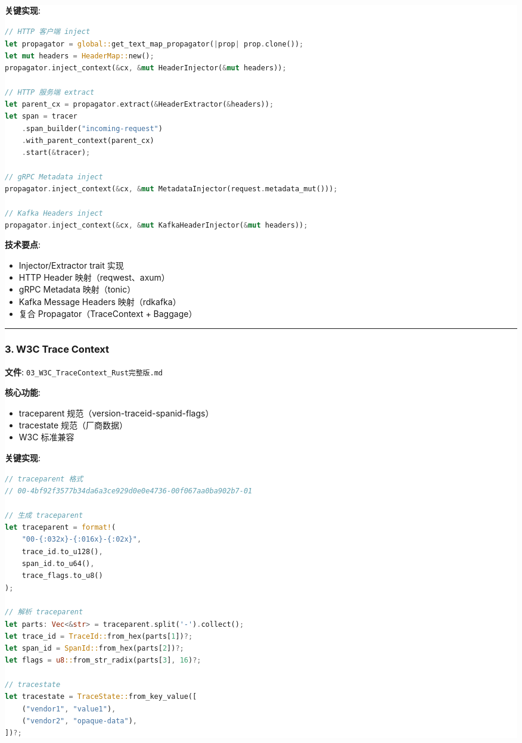 **关键实现**:

```rust
// HTTP 客户端 inject
let propagator = global::get_text_map_propagator(|prop| prop.clone());
let mut headers = HeaderMap::new();
propagator.inject_context(&cx, &mut HeaderInjector(&mut headers));

// HTTP 服务端 extract
let parent_cx = propagator.extract(&HeaderExtractor(&headers));
let span = tracer
    .span_builder("incoming-request")
    .with_parent_context(parent_cx)
    .start(&tracer);

// gRPC Metadata inject
propagator.inject_context(&cx, &mut MetadataInjector(request.metadata_mut()));

// Kafka Headers inject
propagator.inject_context(&cx, &mut KafkaHeaderInjector(&mut headers));
```

**技术要点**:

- Injector/Extractor trait 实现
- HTTP Header 映射（reqwest、axum）
- gRPC Metadata 映射（tonic）
- Kafka Message Headers 映射（rdkafka）
- 复合 Propagator（TraceContext + Baggage）

---

### 3. **W3C Trace Context**

**文件**: `03_W3C_TraceContext_Rust完整版.md`

**核心功能**:

- traceparent 规范（version-traceid-spanid-flags）
- tracestate 规范（厂商数据）
- W3C 标准兼容

**关键实现**:

```rust
// traceparent 格式
// 00-4bf92f3577b34da6a3ce929d0e0e4736-00f067aa0ba902b7-01

// 生成 traceparent
let traceparent = format!(
    "00-{:032x}-{:016x}-{:02x}",
    trace_id.to_u128(),
    span_id.to_u64(),
    trace_flags.to_u8()
);

// 解析 traceparent
let parts: Vec<&str> = traceparent.split('-').collect();
let trace_id = TraceId::from_hex(parts[1])?;
let span_id = SpanId::from_hex(parts[2])?;
let flags = u8::from_str_radix(parts[3], 16)?;

// tracestate
let tracestate = TraceState::from_key_value([
    ("vendor1", "value1"),
    ("vendor2", "opaque-data"),
])?;
```